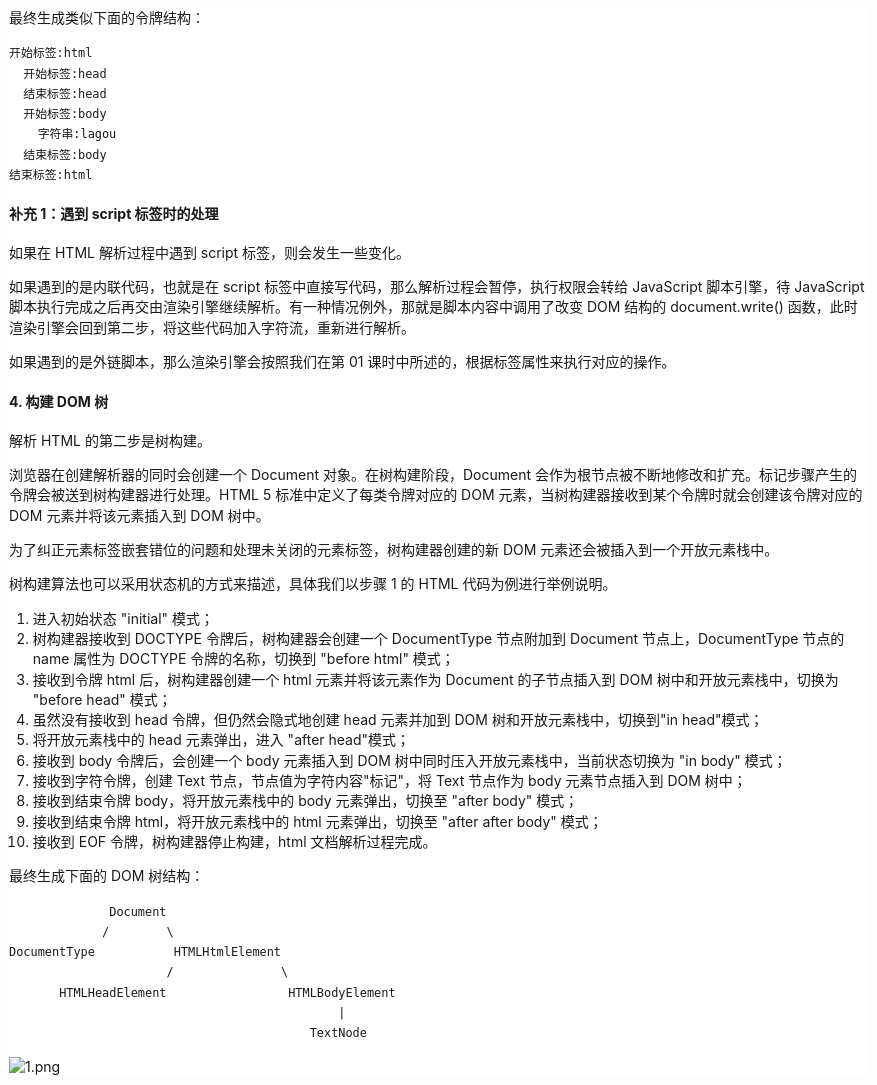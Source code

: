 最终生成类似下面的令牌结构：

```xml
开始标签:html
  开始标签:head
  结束标签:head
  开始标签:body
    字符串:lagou
  结束标签:body
结束标签:html
```

#### 补充 1：遇到 script 标签时的处理

如果在 HTML 解析过程中遇到 script 标签，则会发生一些变化。

如果遇到的是内联代码，也就是在 script 标签中直接写代码，那么解析过程会暂停，执行权限会转给 JavaScript 脚本引擎，待 JavaScript 脚本执行完成之后再交由渲染引擎继续解析。有一种情况例外，那就是脚本内容中调用了改变 DOM 结构的 document.write() 函数，此时渲染引擎会回到第二步，将这些代码加入字符流，重新进行解析。

如果遇到的是外链脚本，那么渲染引擎会按照我们在第 01 课时中所述的，根据标签属性来执行对应的操作。

#### 4. 构建 DOM 树

解析 HTML 的第二步是树构建。

浏览器在创建解析器的同时会创建一个 Document 对象。在树构建阶段，Document 会作为根节点被不断地修改和扩充。标记步骤产生的令牌会被送到树构建器进行处理。HTML 5 标准中定义了每类令牌对应的 DOM 元素，当树构建器接收到某个令牌时就会创建该令牌对应的 DOM 元素并将该元素插入到 DOM 树中。

为了纠正元素标签嵌套错位的问题和处理未关闭的元素标签，树构建器创建的新 DOM 元素还会被插入到一个开放元素栈中。

树构建算法也可以采用状态机的方式来描述，具体我们以步骤 1 的 HTML 代码为例进行举例说明。

1. 进入初始状态 "initial" 模式；
2. 树构建器接收到 DOCTYPE 令牌后，树构建器会创建一个 DocumentType 节点附加到 Document 节点上，DocumentType 节点的 name 属性为 DOCTYPE 令牌的名称，切换到 "before html" 模式；
3. 接收到令牌 html 后，树构建器创建一个 html 元素并将该元素作为 Document 的子节点插入到 DOM 树中和开放元素栈中，切换为 "before head" 模式；
4. 虽然没有接收到 head 令牌，但仍然会隐式地创建 head 元素并加到 DOM 树和开放元素栈中，切换到"in head"模式；
5. 将开放元素栈中的 head 元素弹出，进入 "after head"模式；
6. 接收到 body 令牌后，会创建一个 body 元素插入到 DOM 树中同时压入开放元素栈中，当前状态切换为 "in body" 模式；
7. 接收到字符令牌，创建 Text 节点，节点值为字符内容"标记"，将 Text 节点作为 body 元素节点插入到 DOM 树中；
8. 接收到结束令牌 body，将开放元素栈中的 body 元素弹出，切换至 "after body" 模式；
9. 接收到结束令牌 html，将开放元素栈中的 html 元素弹出，切换至 "after after body" 模式；
10. 接收到 EOF 令牌，树构建器停止构建，html 文档解析过程完成。

最终生成下面的 DOM 树结构：

```html
              Document
             /        \
DocumentType           HTMLHtmlElement
                      /               \
       HTMLHeadElement                 HTMLBodyElement
                                              |
                                          TextNode
```


<Image alt="1.png" src="https://s0.lgstatic.com/i/image/M00/12/EE/CgqCHl7OM-CAQGiGAAFv6uHi6MI573.png"/> 
